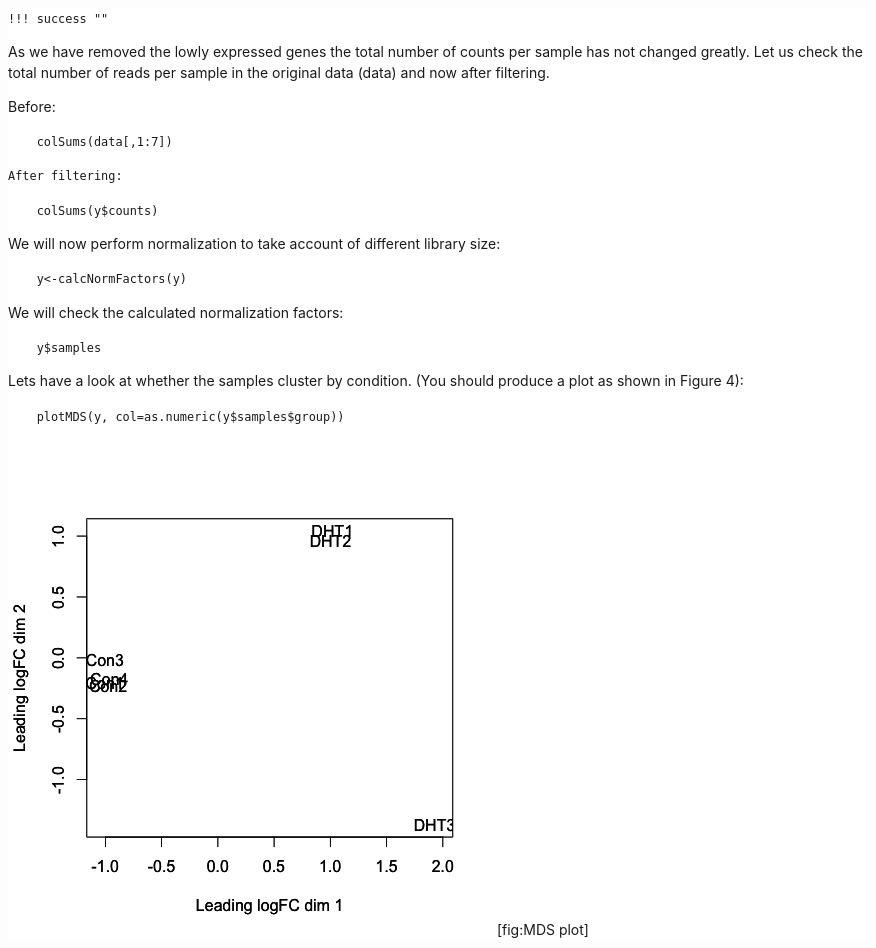     !!! success ""




As we have removed the lowly expressed genes the total number of counts
per sample has not changed greatly. Let us check the total number of
reads per sample in the original data (data) and now after filtering.

Before:
```
    colSums(data[,1:7])
```
    After filtering:
```
    colSums(y$counts)
```
We will now perform normalization to take account of different library
size:
```
    y<-calcNormFactors(y)
```
We will check the calculated normalization factors:
```
    y$samples
```
Lets have a look at whether the samples cluster by condition. (You
should produce a plot as shown in Figure 4):

```
    plotMDS(y, col=as.numeric(y$samples$group))
```
![image](MDS.png) [fig:MDS plot]
